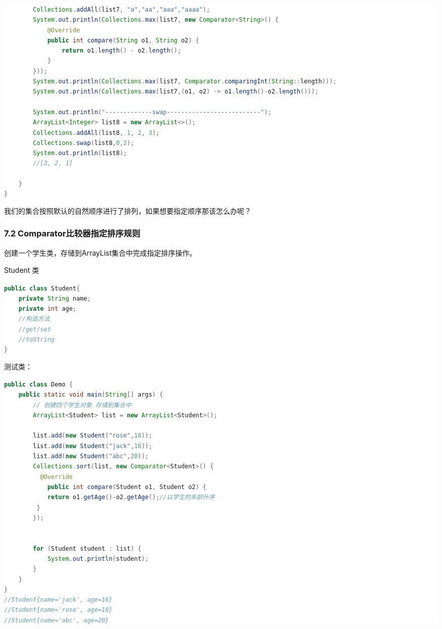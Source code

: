 ```java
        Collections.addAll(list7, "a","aa","aaa","aaaa");
        System.out.println(Collections.max(list7, new Comparator<String>() {
            @Override
            public int compare(String o1, String o2) {
                return o1.length() - o2.length();
            }
        }));
        System.out.println(Collections.max(list7, Comparator.comparingInt(String::length)));
        System.out.println(Collections.max(list7,(o1, o2) -> o1.length()-o2.length()));

        System.out.println("-------------swap--------------------------");
        ArrayList<Integer> list8 = new ArrayList<>();
        Collections.addAll(list8, 1, 2, 3);
        Collections.swap(list8,0,2);
        System.out.println(list8);
        //[3, 2, 1]
        
    }
}

```
我们的集合按照默认的自然顺序进行了排列，如果想要指定顺序那该怎么办呢？

### 7.2 Comparator比较器指定排序规则

创建一个学生类，存储到ArrayList集合中完成指定排序操作。

Student 类

```java
public class Student{
    private String name;
    private int age;
	//构造方法
    //get/set
 	//toString
}
```

测试类：

```java
public class Demo {
    public static void main(String[] args) {
        // 创建四个学生对象 存储到集合中
        ArrayList<Student> list = new ArrayList<Student>();

        list.add(new Student("rose",18));
        list.add(new Student("jack",16));
        list.add(new Student("abc",20));
		Collections.sort(list, new Comparator<Student>() {
  		  @Override
    		public int compare(Student o1, Student o2) {
        	return o1.getAge()-o2.getAge();//以学生的年龄升序
   		 }
		});


        for (Student student : list) {
            System.out.println(student);
        }
    }
}
//Student{name='jack', age=16}
//Student{name='rose', age=18}
//Student{name='abc', age=20}
```